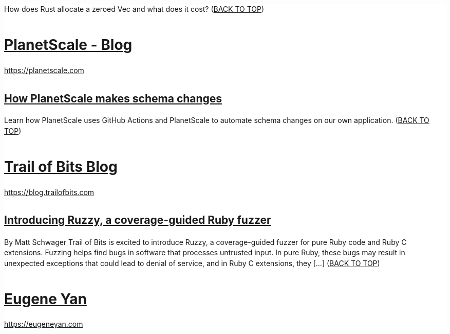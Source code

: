 How does Rust allocate a zeroed Vec and what does it cost?
 ([BACK TO TOP](#toc_d55fe1e4b76c9d7600f26ca6ea7e8b15))



<a name="fccb2478f30ecea53d4f2f294b5e891a" />

# [PlanetScale - Blog](https://planetscale.com)

https://planetscale.com



<a name="e2932a12b215788e3eb1e11baa21e943" />

## [How PlanetScale makes schema changes](https://planetscale.com/blog/how-planetscale-makes-schema-changes)


Learn how PlanetScale uses GitHub Actions and PlanetScale to automate schema changes on our own application.
 ([BACK TO TOP](#toc_e2932a12b215788e3eb1e11baa21e943))



<a name="a2ae16a5f1cd343946d7aa4f03183fd5" />

# [Trail of Bits Blog](https://blog.trailofbits.com)

https://blog.trailofbits.com



<a name="198217e6e4dbd72a54fec8c884808d50" />

## [Introducing Ruzzy, a coverage-guided Ruby fuzzer](https://blog.trailofbits.com/2024/03/29/introducing-ruzzy-a-coverage-guided-ruby-fuzzer/)


By Matt Schwager Trail of Bits is excited to introduce Ruzzy, a coverage-guided fuzzer for pure Ruby code and Ruby C extensions. Fuzzing helps find bugs in software that processes untrusted input. In pure Ruby, these bugs may result in unexpected exceptions that could lead to denial of service, and in Ruby C extensions, they […]
 ([BACK TO TOP](#toc_198217e6e4dbd72a54fec8c884808d50))



<a name="c6f7ff849939f5cec972a44ee8edd1c8" />

# [Eugene Yan](https://eugeneyan.com)

https://eugeneyan.com



<a name="6ef5baef02f296ff57e0ac2eb73b20cd" />
